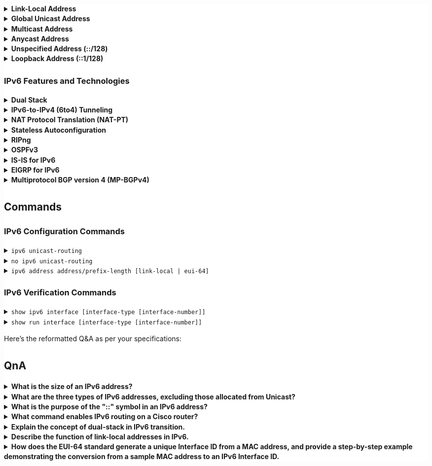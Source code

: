<details><summary><b>Link-Local Address</b></summary></details>

<details><summary><b>Global Unicast Address</b></summary></details>

<details><summary><b>Multicast Address</b></summary></details>

<details><summary><b>Anycast Address</b></summary></details>

<details><summary><b>Unspecified Address (::/128)</b></summary></details>

<details><summary><b>Loopback Address (::1/128)</b></summary></details>

### IPv6 Features and Technologies

<details><summary><b>Dual Stack</b></summary></details>

<details><summary><b>IPv6-to-IPv4 (6to4) Tunneling</b></summary></details>

<details><summary><b>NAT Protocol Translation (NAT-PT)</b></summary></details>

<details><summary><b>Stateless Autoconfiguration</b></summary></details>

<details><summary><b>RIPng</b></summary></details>

<details><summary><b>OSPFv3</b></summary></details>

<details><summary><b>IS-IS for IPv6</b></summary></details>

<details><summary><b>EIGRP for IPv6</b></summary></details>

<details><summary><b>Multiprotocol BGP version 4 (MP-BGPv4)</b></summary></details>

## Commands

### IPv6 Configuration Commands

<details><summary><code>ipv6 unicast-routing</code></summary></details>

<details><summary><code>no ipv6 unicast-routing</code></summary></details>

<details><summary><code>ipv6 address address/prefix-length [link-local | eui-64]</code></summary></details>

### IPv6 Verification Commands

<details><summary><code>show ipv6 interface [interface-type [interface-number]]</code></summary></details>

<details><summary><code>show run interface [interface-type [interface-number]]</code></summary></details>

Here’s the reformatted Q&A as per your specifications:

## QnA
<details><summary><b>What is the size of an IPv6 address?</b></summary></details>
<details><summary><b>What are the three types of IPv6 addresses, excluding those allocated from Unicast?</b></summary></details>
<details><summary><b>What is the purpose of the "::" symbol in an IPv6 address?</b></summary></details>
<details><summary><b>What command enables IPv6 routing on a Cisco router?</b></summary></details>
<details><summary><b>Explain the concept of dual-stack in IPv6 transition.</b></summary></details>
<details><summary><b>Describe the function of link-local addresses in IPv6.</b></summary></details>
<details><summary><b>How does the EUI-64 standard generate a unique Interface ID from a MAC address, and provide a step-by-step example demonstrating the conversion from a sample MAC address to an IPv6 Interface ID.</b></summary></details>
